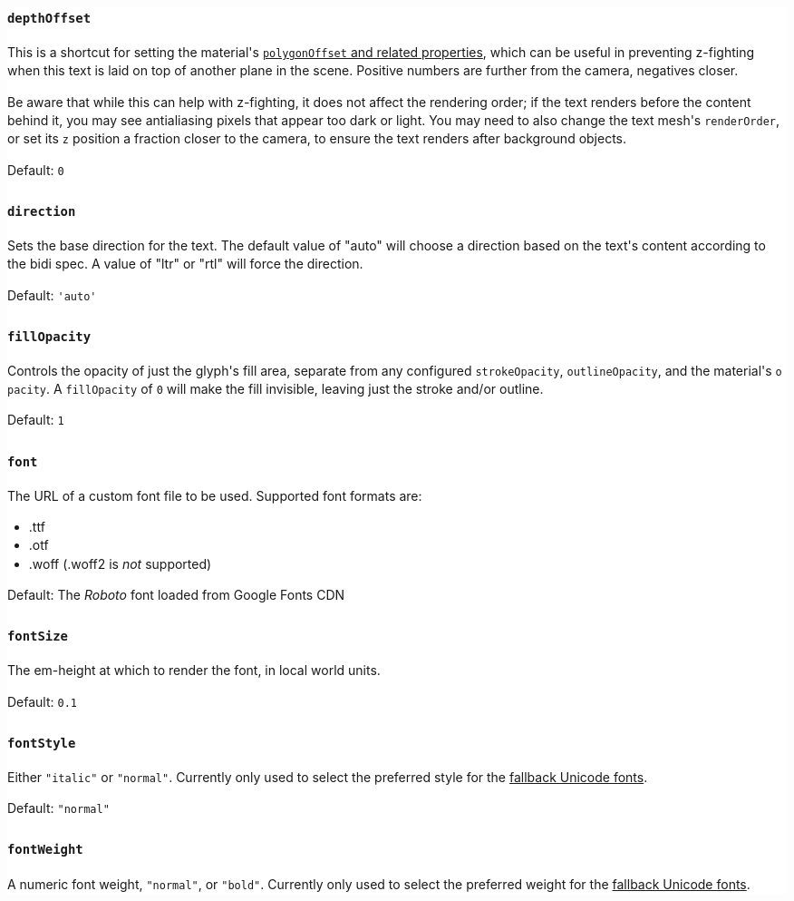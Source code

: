 ### `depthOffset`

This is a shortcut for setting the material's [`polygonOffset` and related properties](https://threejs.org/docs/#api/en/materials/Material.polygonOffset), which can be useful in preventing z-fighting when this text is laid on top of another plane in the scene. Positive numbers are further from the camera, negatives closer.

Be aware that while this can help with z-fighting, it does not affect the rendering order; if the text renders before the content behind it, you may see antialiasing pixels that appear too dark or light. You may need to also change the text mesh's `renderOrder`, or set its `z` position a fraction closer to the camera, to ensure the text renders after background objects.

Default: `0`

### `direction`

Sets the base direction for the text. The default value of "auto" will choose a direction based on the text's content according to the bidi spec. A value of "ltr" or "rtl" will force the direction.

Default: `'auto'`

### `fillOpacity`

Controls the opacity of just the glyph's fill area, separate from any configured `strokeOpacity`, `outlineOpacity`, and the material's `opacity`. A `fillOpacity` of `0` will make the fill invisible, leaving just the stroke and/or outline.

Default: `1`

### `font`

The URL of a custom font file to be used. Supported font formats are:
* .ttf
* .otf
* .woff (.woff2 is _not_ supported)

Default: The *Roboto* font loaded from Google Fonts CDN

### `fontSize`

The em-height at which to render the font, in local world units.

Default: `0.1`

### `fontStyle`

Either `"italic"` or `"normal"`. Currently only used to select the preferred style for the [fallback Unicode fonts](#unicode-fallback-fonts).

Default: `"normal"`

### `fontWeight`

A numeric font weight, `"normal"`, or `"bold"`. Currently only used to select the preferred weight for the [fallback Unicode fonts](#unicode-fallback-fonts).
